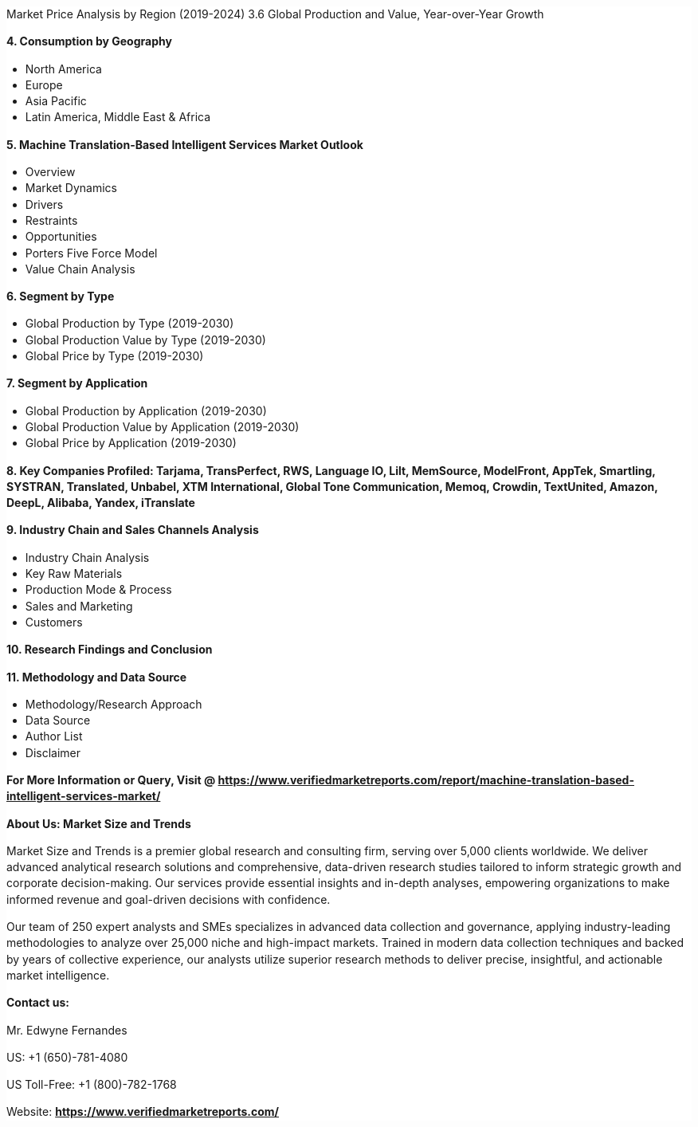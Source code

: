 Market Price Analysis by Region (2019-2024) 3.6 Global Production and Value, Year-over-Year Growth</li></ul><p><strong>4. Consumption by Geography</strong></p><ul> <li>North America</li> <li>Europe</li> <li>Asia Pacific</li> <li>Latin America, Middle East &amp; Africa</li></ul><p><strong>5. Machine Translation-Based Intelligent Services Market Outlook</strong></p><ul><li>Overview</li><li>Market Dynamics</li><li>Drivers</li><li>Restraints</li><li>Opportunities</li><li>Porters Five Force Model</li><li>Value Chain Analysis&nbsp;</li></ul><p><strong>6. Segment by Type</strong></p><ul><li>Global Production by Type (2019-2030)</li><li>Global Production Value by Type (2019-2030)</li><li>Global Price by Type (2019-2030)</li></ul><p><strong>7. Segment by Application</strong></p><ul><li>Global Production by Application (2019-2030)</li><li>Global Production Value by Application (2019-2030)</li><li>Global Price by Application (2019-2030)</li></ul><p><strong>8. Key Companies Profiled: Tarjama, TransPerfect, RWS, Language IO, Lilt, MemSource, ModelFront, AppTek, Smartling, SYSTRAN, Translated, Unbabel, XTM International, Global Tone Communication, Memoq, Crowdin, TextUnited, Amazon, DeepL, Alibaba, Yandex, iTranslate</strong></p><p><strong>9. Industry Chain and Sales Channels Analysis</strong></p><ul><li>Industry Chain Analysis</li><li>Key Raw Materials</li><li>Production Mode &amp; Process</li><li>Sales and Marketing</li><li>Customers</li></ul><p><strong>10. Research Findings and Conclusion</strong></p><p><strong>11. Methodology and Data Source</strong></p><ul><li>Methodology/Research Approach</li><li>Data Source</li><li>Author List</li><li>Disclaimer</li></ul></p><p><strong>For More Information or Query, Visit @ <a href="https://www.verifiedmarketreports.com/report/machine-translation-based-intelligent-services-market/">https://www.verifiedmarketreports.com/report/machine-translation-based-intelligent-services-market/</a></strong></p><p><strong>About Us: Market Size and Trends</strong></p><p>Market Size and Trends is a premier global research and consulting firm, serving over 5,000 clients worldwide. We deliver advanced analytical research solutions and comprehensive, data-driven research studies tailored to inform strategic growth and corporate decision-making. Our services provide essential insights and in-depth analyses, empowering organizations to make informed revenue and goal-driven decisions with confidence.</p><p>Our team of 250 expert analysts and SMEs specializes in advanced data collection and governance, applying industry-leading methodologies to analyze over 25,000 niche and high-impact markets. Trained in modern data collection techniques and backed by years of collective experience, our analysts utilize superior research methods to deliver precise, insightful, and actionable market intelligence.</p><p><strong>Contact us:</strong></p><p>Mr. Edwyne Fernandes</p><p>US: +1 (650)-781-4080</p><p>US Toll-Free: +1 (800)-782-1768</p><p>Website: <strong><a href="https://www.verifiedmarketreports.com/">https://www.verifiedmarketreports.com/</a></strong></p>
